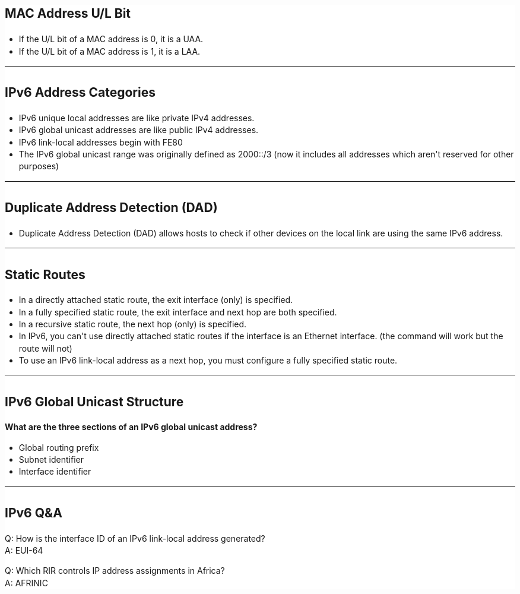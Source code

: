 
## MAC Address U/L Bit

- If the U/L bit of a MAC address is 0, it is a UAA.  
- If the U/L bit of a MAC address is 1, it is a LAA.  

---

## IPv6 Address Categories

- IPv6 unique local addresses are like private IPv4 addresses.  
- IPv6 global unicast addresses are like public IPv4 addresses.  
- IPv6 link-local addresses begin with FE80  
- The IPv6 global unicast range was originally defined as 2000::/3 (now it includes all addresses which aren't reserved for other purposes)  

---

## Duplicate Address Detection (DAD)

- Duplicate Address Detection (DAD) allows hosts to check if other devices on the local link are using the same IPv6 address.  

---

## Static Routes

- In a directly attached static route, the exit interface (only) is specified.  
- In a fully specified static route, the exit interface and next hop are both specified.  
- In a recursive static route, the next hop (only) is specified.  
- In IPv6, you can't use directly attached static routes if the interface is an Ethernet interface. (the command will work but the route will not)  
- To use an IPv6 link-local address as a next hop, you must configure a fully specified static route.  

---

## IPv6 Global Unicast Structure

**What are the three sections of an IPv6 global unicast address?**  
- Global routing prefix  
- Subnet identifier  
- Interface identifier  

---

## IPv6 Q&A

Q: How is the interface ID of an IPv6 link-local address generated?  
A: EUI-64

Q: Which RIR controls IP address assignments in Africa?  
A: AFRINIC
